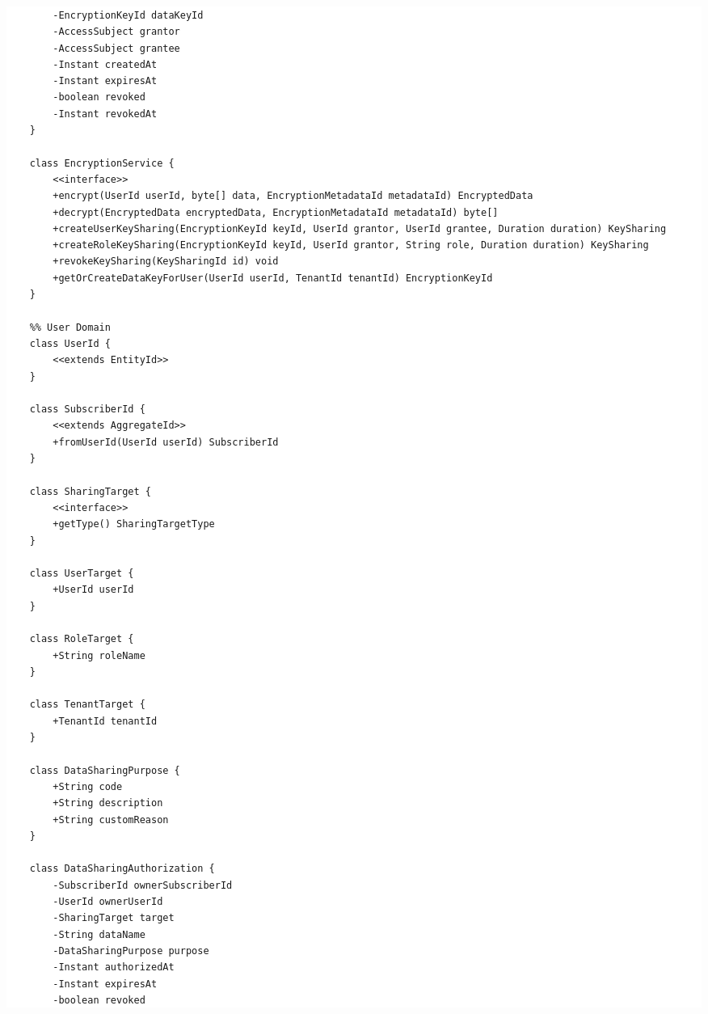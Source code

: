 ```mermaid
        -EncryptionKeyId dataKeyId
        -AccessSubject grantor
        -AccessSubject grantee
        -Instant createdAt
        -Instant expiresAt
        -boolean revoked
        -Instant revokedAt
    }
    
    class EncryptionService {
        <<interface>>
        +encrypt(UserId userId, byte[] data, EncryptionMetadataId metadataId) EncryptedData
        +decrypt(EncryptedData encryptedData, EncryptionMetadataId metadataId) byte[]
        +createUserKeySharing(EncryptionKeyId keyId, UserId grantor, UserId grantee, Duration duration) KeySharing
        +createRoleKeySharing(EncryptionKeyId keyId, UserId grantor, String role, Duration duration) KeySharing
        +revokeKeySharing(KeySharingId id) void
        +getOrCreateDataKeyForUser(UserId userId, TenantId tenantId) EncryptionKeyId
    }
    
    %% User Domain
    class UserId {
        <<extends EntityId>>
    }
    
    class SubscriberId {
        <<extends AggregateId>>
        +fromUserId(UserId userId) SubscriberId
    }
    
    class SharingTarget {
        <<interface>>
        +getType() SharingTargetType
    }
    
    class UserTarget {
        +UserId userId
    }
    
    class RoleTarget {
        +String roleName
    }
    
    class TenantTarget {
        +TenantId tenantId
    }
    
    class DataSharingPurpose {
        +String code
        +String description
        +String customReason
    }
    
    class DataSharingAuthorization {
        -SubscriberId ownerSubscriberId
        -UserId ownerUserId
        -SharingTarget target
        -String dataName
        -DataSharingPurpose purpose
        -Instant authorizedAt
        -Instant expiresAt
        -boolean revoked
```
